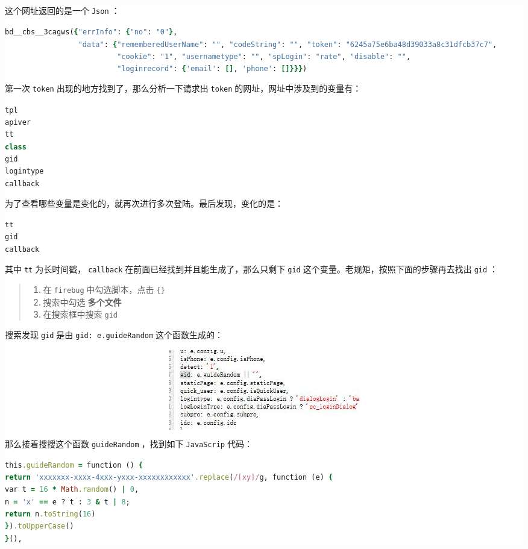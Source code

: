 这个网址返回的是一个 `Json` ：

~~~ruby
bd__cbs__3cagws({"errInfo": {"no": "0"},
                 "data": {"rememberedUserName": "", "codeString": "", "token": "6245a75e6ba48d39033a8c31dfcb37c7",
                          "cookie": "1", "usernametype": "", "spLogin": "rate", "disable": "",
                          "loginrecord": {'email': [], 'phone': []}}})
~~~

第一次 `token` 出现的地方找到了，那么分析一下请求出 `token` 的网址，网址中涉及到的变量有：

~~~ruby
tpl
apiver
tt
class
gid
logintype
callback
~~~

为了查看哪些变量是变化的，就再次进行多次登陆。最后发现，变化的是：

~~~ruby
tt
gid
callback
~~~

其中 `tt` 为长时间戳， `callback` 在前面已经找到并且能生成了，那么只剩下 `gid` 这个变量。老规矩，按照下面的步骤再去找出 `gid` ：

>1. 在 `firebug` 中勾选脚本，点击 `{}`
>2. 搜索中勾选 **多个文件**
>3. 在搜索框中搜索 `gid`

搜索发现 `gid` 是由 `gid: e.guideRandom` 这个函数生成的：

<p style="text-align:center"><img  src="/img/crawler7/result7.jpg" class="img-responsive" style="display: block; margin-right: auto; margin-left: auto;"></p>

那么接着搜搜这个函数 `guideRandom` ，找到如下 `JavaScrip` 代码：

~~~ruby
this.guideRandom = function () {
return 'xxxxxxx-xxxx-4xxx-yxxx-xxxxxxxxxxxx'.replace(/[xy]/g, function (e) {
var t = 16 * Math.random() | 0,
n = 'x' == e ? t : 3 & t | 8;
return n.toString(16)
}).toUpperCase()
}(),
~~~
